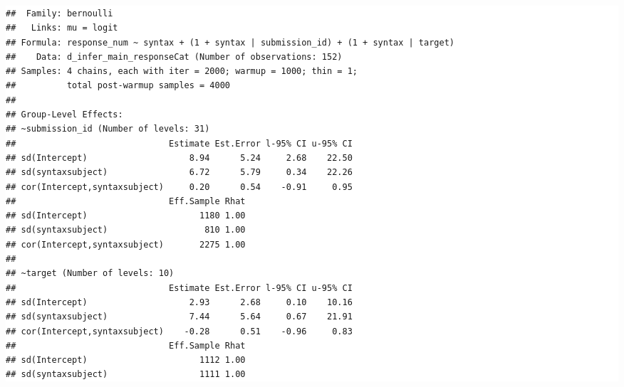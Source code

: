     ##  Family: bernoulli 
    ##   Links: mu = logit 
    ## Formula: response_num ~ syntax + (1 + syntax | submission_id) + (1 + syntax | target) 
    ##    Data: d_infer_main_responseCat (Number of observations: 152) 
    ## Samples: 4 chains, each with iter = 2000; warmup = 1000; thin = 1;
    ##          total post-warmup samples = 4000
    ## 
    ## Group-Level Effects: 
    ## ~submission_id (Number of levels: 31) 
    ##                              Estimate Est.Error l-95% CI u-95% CI
    ## sd(Intercept)                    8.94      5.24     2.68    22.50
    ## sd(syntaxsubject)                6.72      5.79     0.34    22.26
    ## cor(Intercept,syntaxsubject)     0.20      0.54    -0.91     0.95
    ##                              Eff.Sample Rhat
    ## sd(Intercept)                      1180 1.00
    ## sd(syntaxsubject)                   810 1.00
    ## cor(Intercept,syntaxsubject)       2275 1.00
    ## 
    ## ~target (Number of levels: 10) 
    ##                              Estimate Est.Error l-95% CI u-95% CI
    ## sd(Intercept)                    2.93      2.68     0.10    10.16
    ## sd(syntaxsubject)                7.44      5.64     0.67    21.91
    ## cor(Intercept,syntaxsubject)    -0.28      0.51    -0.96     0.83
    ##                              Eff.Sample Rhat
    ## sd(Intercept)                      1112 1.00
    ## sd(syntaxsubject)                  1111 1.00